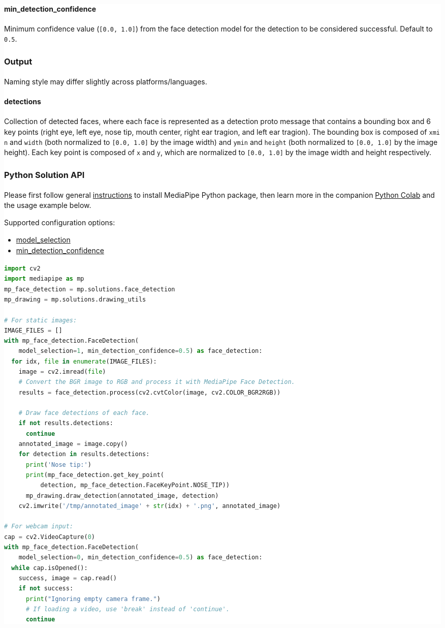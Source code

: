 #### min_detection_confidence

Minimum confidence value (`[0.0, 1.0]`) from the face detection model for the
detection to be considered successful. Default to `0.5`.

### Output

Naming style may differ slightly across platforms/languages.

#### detections

Collection of detected faces, where each face is represented as a detection
proto message that contains a bounding box and 6 key points (right eye, left
eye, nose tip, mouth center, right ear tragion, and left ear tragion). The
bounding box is composed of `xmin` and `width` (both normalized to `[0.0, 1.0]`
by the image width) and `ymin` and `height` (both normalized to `[0.0, 1.0]` by
the image height). Each key point is composed of `x` and `y`, which are
normalized to `[0.0, 1.0]` by the image width and height respectively.

### Python Solution API

Please first follow general [instructions](../getting_started/python.md) to
install MediaPipe Python package, then learn more in the companion
[Python Colab](#resources) and the usage example below.

Supported configuration options:

*   [model_selection](#model_selection)
*   [min_detection_confidence](#min_detection_confidence)

```python
import cv2
import mediapipe as mp
mp_face_detection = mp.solutions.face_detection
mp_drawing = mp.solutions.drawing_utils

# For static images:
IMAGE_FILES = []
with mp_face_detection.FaceDetection(
    model_selection=1, min_detection_confidence=0.5) as face_detection:
  for idx, file in enumerate(IMAGE_FILES):
    image = cv2.imread(file)
    # Convert the BGR image to RGB and process it with MediaPipe Face Detection.
    results = face_detection.process(cv2.cvtColor(image, cv2.COLOR_BGR2RGB))

    # Draw face detections of each face.
    if not results.detections:
      continue
    annotated_image = image.copy()
    for detection in results.detections:
      print('Nose tip:')
      print(mp_face_detection.get_key_point(
          detection, mp_face_detection.FaceKeyPoint.NOSE_TIP))
      mp_drawing.draw_detection(annotated_image, detection)
    cv2.imwrite('/tmp/annotated_image' + str(idx) + '.png', annotated_image)

# For webcam input:
cap = cv2.VideoCapture(0)
with mp_face_detection.FaceDetection(
    model_selection=0, min_detection_confidence=0.5) as face_detection:
  while cap.isOpened():
    success, image = cap.read()
    if not success:
      print("Ignoring empty camera frame.")
      # If loading a video, use 'break' instead of 'continue'.
      continue
```